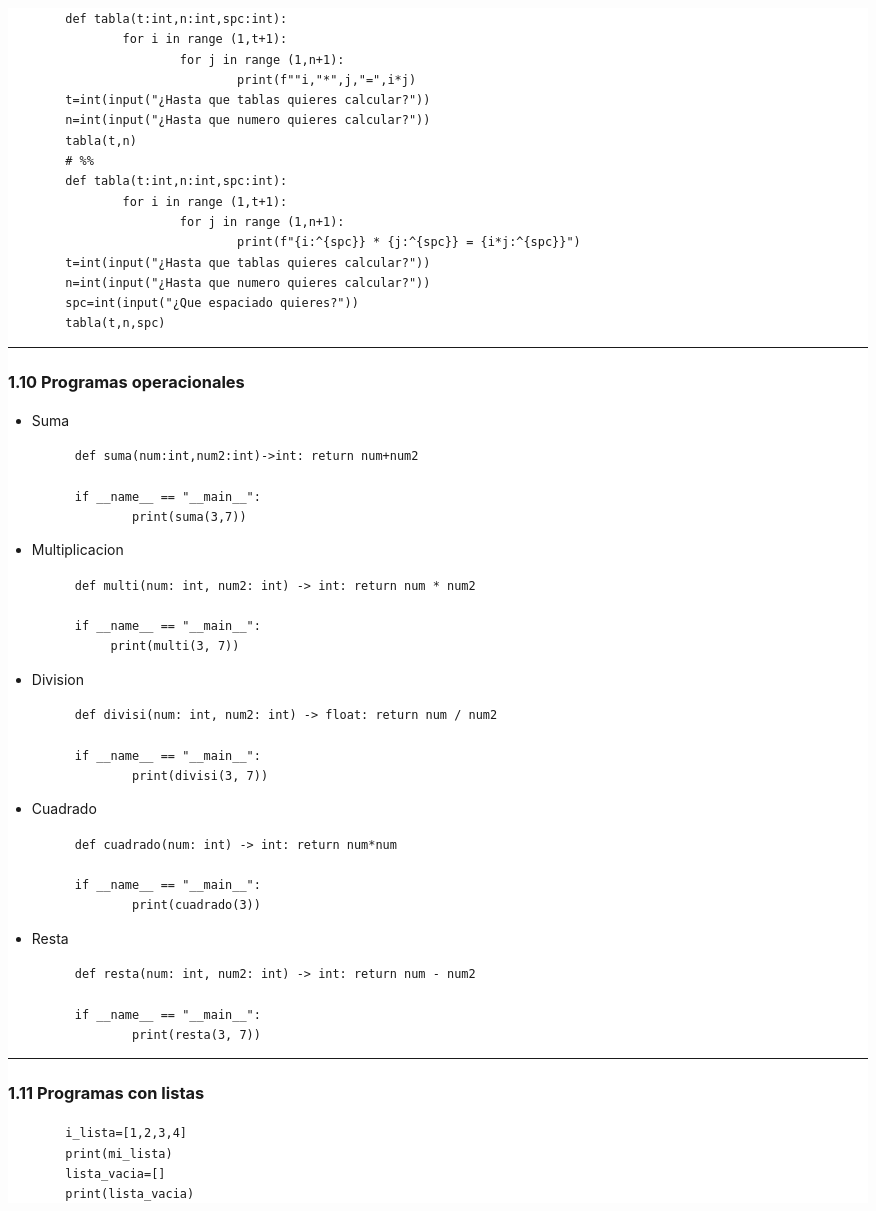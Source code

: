 			def tabla(t:int,n:int,spc:int):
					for i in range (1,t+1):
							for j in range (1,n+1):
									print(f""i,"*",j,"=",i*j)
			t=int(input("¿Hasta que tablas quieres calcular?"))
			n=int(input("¿Hasta que numero quieres calcular?"))
			tabla(t,n)
			# %%
			def tabla(t:int,n:int,spc:int):
					for i in range (1,t+1):
							for j in range (1,n+1):
									print(f"{i:^{spc}} * {j:^{spc}} = {i*j:^{spc}}")
			t=int(input("¿Hasta que tablas quieres calcular?"))
			n=int(input("¿Hasta que numero quieres calcular?"))
			spc=int(input("¿Que espaciado quieres?"))
			tabla(t,n,spc)
---
### 1.10 Programas operacionales
- Suma

			def suma(num:int,num2:int)->int: return num+num2

			if __name__ == "__main__":
					print(suma(3,7))
- Multiplicacion

			def multi(num: int, num2: int) -> int: return num * num2

			if __name__ == "__main__":
			     print(multi(3, 7))
- Division

			def divisi(num: int, num2: int) -> float: return num / num2

			if __name__ == "__main__":
					print(divisi(3, 7))
- Cuadrado

			def cuadrado(num: int) -> int: return num*num

			if __name__ == "__main__":
					print(cuadrado(3))
- Resta

			def resta(num: int, num2: int) -> int: return num - num2

			if __name__ == "__main__":
					print(resta(3, 7))
---
### 1.11 Programas con listas

			i_lista=[1,2,3,4]
			print(mi_lista)
			lista_vacia=[]
			print(lista_vacia)
